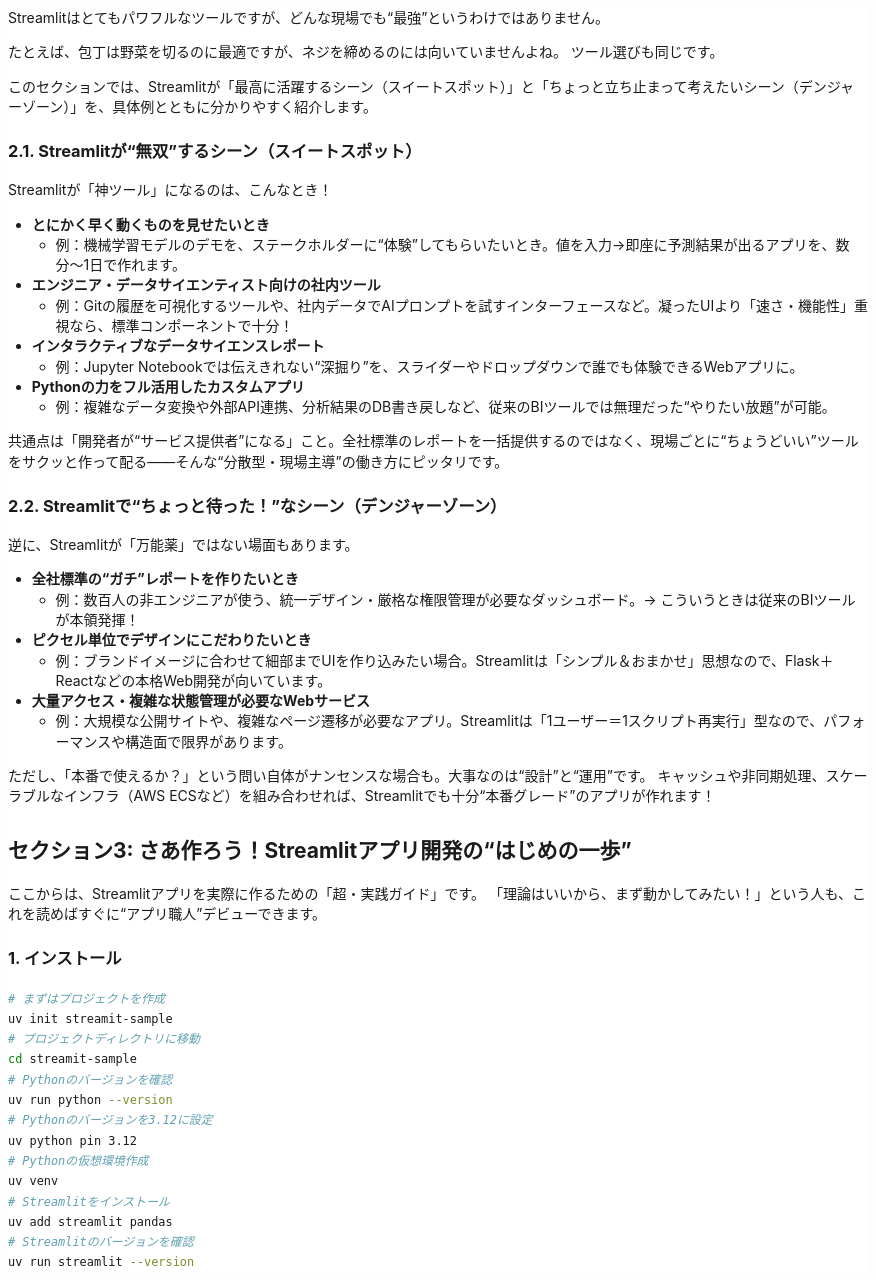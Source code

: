 Streamlitはとてもパワフルなツールですが、どんな現場でも“最強”というわけではありません。

たとえば、包丁は野菜を切るのに最適ですが、ネジを締めるのには向いていませんよね。
ツール選びも同じです。

このセクションでは、Streamlitが「最高に活躍するシーン（スイートスポット）」と「ちょっと立ち止まって考えたいシーン（デンジャーゾーン）」を、具体例とともに分かりやすく紹介します。

### 2.1. Streamlitが“無双”するシーン（スイートスポット）

Streamlitが「神ツール」になるのは、こんなとき！

- **とにかく早く動くものを見せたいとき**
  - 例：機械学習モデルのデモを、ステークホルダーに“体験”してもらいたいとき。値を入力→即座に予測結果が出るアプリを、数分〜1日で作れます。
- **エンジニア・データサイエンティスト向けの社内ツール**
  - 例：Gitの履歴を可視化するツールや、社内データでAIプロンプトを試すインターフェースなど。凝ったUIより「速さ・機能性」重視なら、標準コンポーネントで十分！
- **インタラクティブなデータサイエンスレポート**
  - 例：Jupyter Notebookでは伝えきれない“深掘り”を、スライダーやドロップダウンで誰でも体験できるWebアプリに。
- **Pythonの力をフル活用したカスタムアプリ**
  - 例：複雑なデータ変換や外部API連携、分析結果のDB書き戻しなど、従来のBIツールでは無理だった“やりたい放題”が可能。

共通点は「開発者が“サービス提供者”になる」こと。全社標準のレポートを一括提供するのではなく、現場ごとに“ちょうどいい”ツールをサクッと作って配る――そんな“分散型・現場主導”の働き方にピッタリです。

### 2.2. Streamlitで“ちょっと待った！”なシーン（デンジャーゾーン）

逆に、Streamlitが「万能薬」ではない場面もあります。

- **全社標準の“ガチ”レポートを作りたいとき**
  - 例：数百人の非エンジニアが使う、統一デザイン・厳格な権限管理が必要なダッシュボード。→ こういうときは従来のBIツールが本領発揮！
- **ピクセル単位でデザインにこだわりたいとき**
  - 例：ブランドイメージに合わせて細部までUIを作り込みたい場合。Streamlitは「シンプル＆おまかせ」思想なので、Flask＋Reactなどの本格Web開発が向いています。
- **大量アクセス・複雑な状態管理が必要なWebサービス**
  - 例：大規模な公開サイトや、複雑なページ遷移が必要なアプリ。Streamlitは「1ユーザー＝1スクリプト再実行」型なので、パフォーマンスや構造面で限界があります。

ただし、「本番で使えるか？」という問い自体がナンセンスな場合も。大事なのは“設計”と“運用”です。
キャッシュや非同期処理、スケーラブルなインフラ（AWS ECSなど）を組み合わせれば、Streamlitでも十分“本番グレード”のアプリが作れます！

## セクション3: さあ作ろう！Streamlitアプリ開発の“はじめの一歩”

ここからは、Streamlitアプリを実際に作るための「超・実践ガイド」です。
「理論はいいから、まず動かしてみたい！」という人も、これを読めばすぐに“アプリ職人”デビューできます。

### 1. インストール

``` bash
# まずはプロジェクトを作成
uv init streamit-sample
# プロジェクトディレクトリに移動
cd streamit-sample
# Pythonのバージョンを確認
uv run python --version
# Pythonのバージョンを3.12に設定
uv python pin 3.12
# Pythonの仮想環境作成
uv venv
# Streamlitをインストール
uv add streamlit pandas
# Streamlitのバージョンを確認
uv run streamlit --version
```
